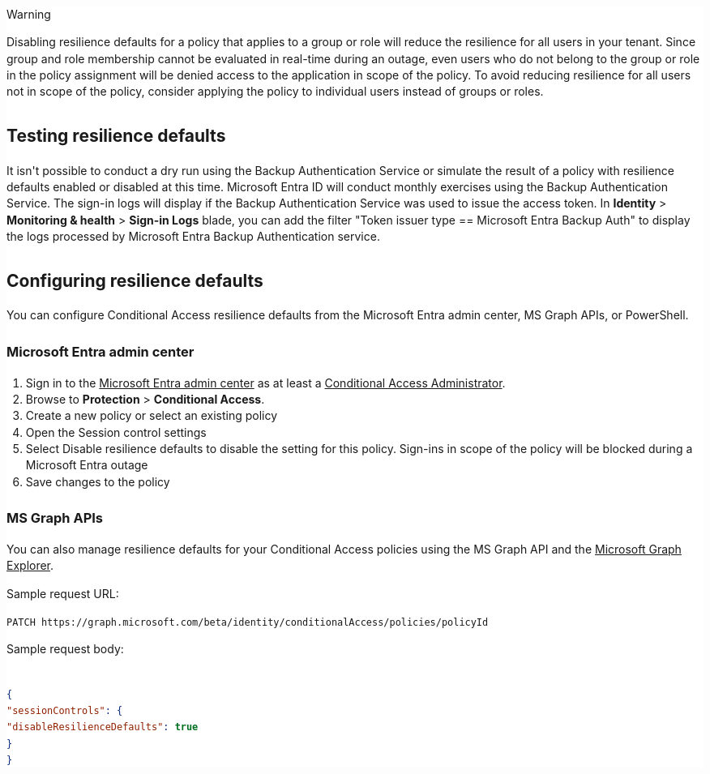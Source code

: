 > [!WARNING]
> Disabling resilience defaults for a policy that applies to a group or role will reduce the resilience for all users in your tenant. Since group and role membership cannot be evaluated in real-time during an outage, even users who do not belong to the group or role in the policy assignment will be denied access to the application in scope of the policy. To avoid reducing resilience for all users not in scope of the policy, consider applying the policy to individual users instead of groups or roles. 

## Testing resilience defaults

It isn't possible to conduct a dry run using the Backup Authentication Service or simulate the result of a policy with resilience defaults enabled or disabled at this time. Microsoft Entra ID will conduct monthly exercises using the Backup Authentication Service. The sign-in logs will display if the Backup Authentication Service was used to issue the access token. In **Identity** > **Monitoring & health** > **Sign-in Logs** blade, you can add the filter "Token issuer type == Microsoft Entra Backup Auth" to display the logs processed by Microsoft Entra Backup Authentication service. 

## Configuring resilience defaults

You can configure Conditional Access resilience defaults from the Microsoft Entra admin center, MS Graph APIs, or PowerShell. 

### Microsoft Entra admin center

1. Sign in to the [Microsoft Entra admin center](https://entra.microsoft.com) as at least a [Conditional Access Administrator](~/identity/role-based-access-control/permissions-reference.md#conditional-access-administrator).
1. Browse to **Protection** > **Conditional Access**.
1. Create a new policy or select an existing policy
1. Open the Session control settings
1. Select Disable resilience defaults to disable the setting for this policy. Sign-ins in scope of the policy will be blocked during a Microsoft Entra outage
1. Save changes to the policy

### MS Graph APIs

You can also manage resilience defaults for your Conditional Access policies using the MS Graph API and the [Microsoft Graph Explorer](/graph/graph-explorer/graph-explorer-overview). 

Sample request URL: 

`PATCH https://graph.microsoft.com/beta/identity/conditionalAccess/policies/policyId`

Sample request body: 

```json

{
"sessionControls": {
"disableResilienceDefaults": true
}
}
```
